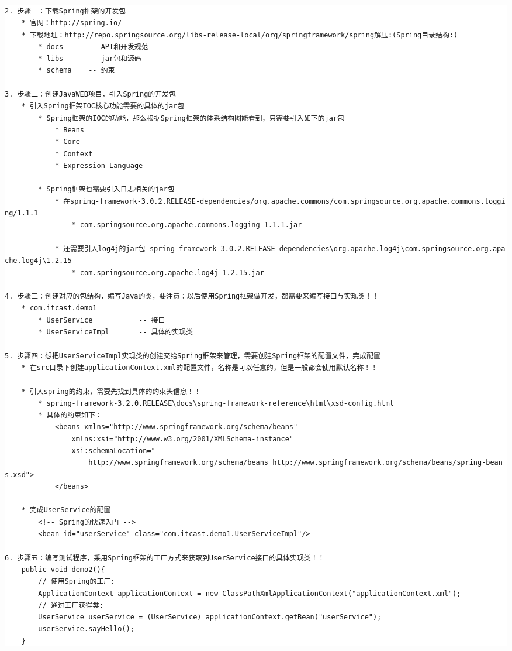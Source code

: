 	2. 步骤一：下载Spring框架的开发包
		* 官网：http://spring.io/
		* 下载地址：http://repo.springsource.org/libs-release-local/org/springframework/spring解压:(Spring目录结构:)
			* docs		-- API和开发规范
			* libs		-- jar包和源码
			* schema	-- 约束
	
	3. 步骤二：创建JavaWEB项目，引入Spring的开发包
		* 引入Spring框架IOC核心功能需要的具体的jar包
			* Spring框架的IOC的功能，那么根据Spring框架的体系结构图能看到，只需要引入如下的jar包
				* Beans
				* Core
				* Context
				* Expression Language
			
			* Spring框架也需要引入日志相关的jar包
				* 在spring-framework-3.0.2.RELEASE-dependencies/org.apache.commons/com.springsource.org.apache.commons.logging/1.1.1
					* com.springsource.org.apache.commons.logging-1.1.1.jar
				
				* 还需要引入log4j的jar包 spring-framework-3.0.2.RELEASE-dependencies\org.apache.log4j\com.springsource.org.apache.log4j\1.2.15
					* com.springsource.org.apache.log4j-1.2.15.jar
	
	4. 步骤三：创建对应的包结构，编写Java的类，要注意：以后使用Spring框架做开发，都需要来编写接口与实现类！！
		* com.itcast.demo1
			* UserService			-- 接口
			* UserServiceImpl		-- 具体的实现类
	
	5. 步骤四：想把UserServiceImpl实现类的创建交给Spring框架来管理，需要创建Spring框架的配置文件，完成配置
		* 在src目录下创建applicationContext.xml的配置文件，名称是可以任意的，但是一般都会使用默认名称！！
		
		* 引入spring的约束，需要先找到具体的约束头信息！！
			* spring-framework-3.2.0.RELEASE\docs\spring-framework-reference\html\xsd-config.html
			* 具体的约束如下：		
				<beans xmlns="http://www.springframework.org/schema/beans"
				    xmlns:xsi="http://www.w3.org/2001/XMLSchema-instance"
				    xsi:schemaLocation="
				        http://www.springframework.org/schema/beans http://www.springframework.org/schema/beans/spring-beans.xsd">
				</beans>
		
		* 完成UserService的配置
			<!-- Spring的快速入门 -->
			<bean id="userService" class="com.itcast.demo1.UserServiceImpl"/>
	
	6. 步骤五：编写测试程序，采用Spring框架的工厂方式来获取到UserService接口的具体实现类！！
		public void demo2(){
			// 使用Spring的工厂:
			ApplicationContext applicationContext = new ClassPathXmlApplicationContext("applicationContext.xml");
			// 通过工厂获得类:
			UserService userService = (UserService) applicationContext.getBean("userService");
			userService.sayHello();
		}
	